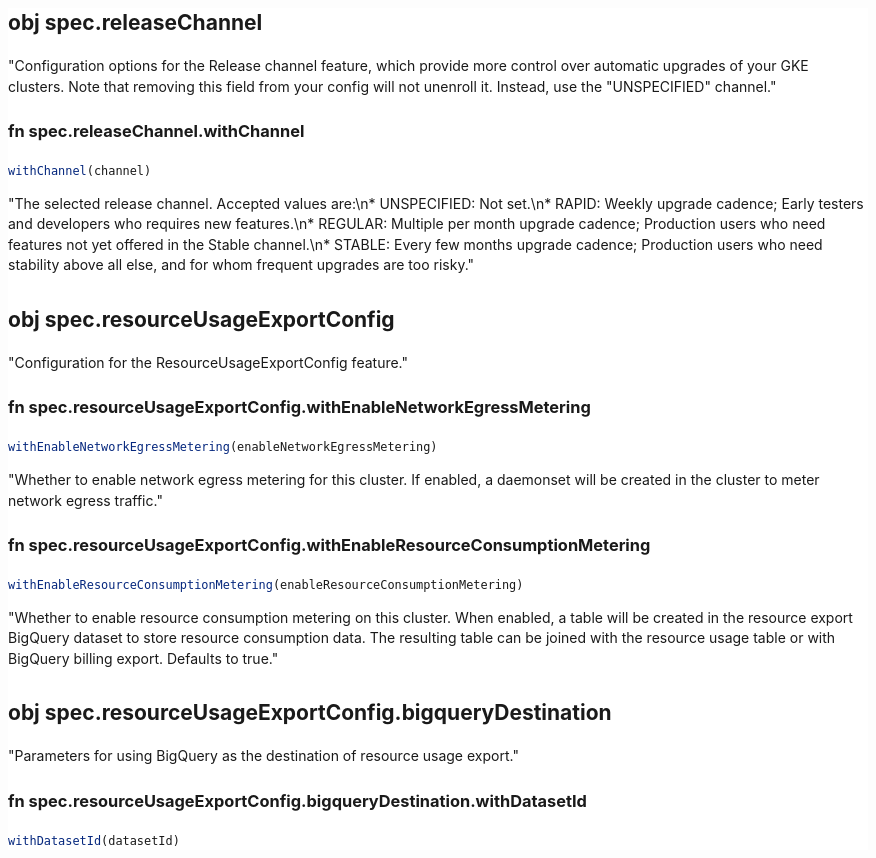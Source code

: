 ## obj spec.releaseChannel

"Configuration options for the Release channel feature, which provide more control over automatic upgrades of your GKE clusters. Note that removing this field from your config will not unenroll it. Instead, use the \"UNSPECIFIED\" channel."

### fn spec.releaseChannel.withChannel

```ts
withChannel(channel)
```

"The selected release channel. Accepted values are:\n* UNSPECIFIED: Not set.\n* RAPID: Weekly upgrade cadence; Early testers and developers who requires new features.\n* REGULAR: Multiple per month upgrade cadence; Production users who need features not yet offered in the Stable channel.\n* STABLE: Every few months upgrade cadence; Production users who need stability above all else, and for whom frequent upgrades are too risky."

## obj spec.resourceUsageExportConfig

"Configuration for the ResourceUsageExportConfig feature."

### fn spec.resourceUsageExportConfig.withEnableNetworkEgressMetering

```ts
withEnableNetworkEgressMetering(enableNetworkEgressMetering)
```

"Whether to enable network egress metering for this cluster. If enabled, a daemonset will be created in the cluster to meter network egress traffic."

### fn spec.resourceUsageExportConfig.withEnableResourceConsumptionMetering

```ts
withEnableResourceConsumptionMetering(enableResourceConsumptionMetering)
```

"Whether to enable resource consumption metering on this cluster. When enabled, a table will be created in the resource export BigQuery dataset to store resource consumption data. The resulting table can be joined with the resource usage table or with BigQuery billing export. Defaults to true."

## obj spec.resourceUsageExportConfig.bigqueryDestination

"Parameters for using BigQuery as the destination of resource usage export."

### fn spec.resourceUsageExportConfig.bigqueryDestination.withDatasetId

```ts
withDatasetId(datasetId)
```
